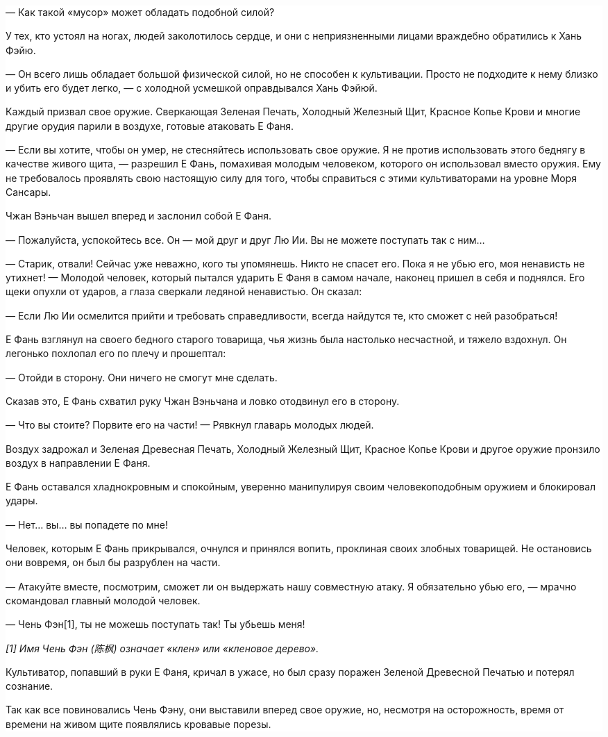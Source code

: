 — Как такой «мусор» может обладать подобной силой?

У тех, кто устоял на ногах, людей заколотилось сердце, и они с неприязненными лицами враждебно обратились к Хань Фэйю.

— Он всего лишь обладает большой физической силой, но не способен к культивации. Просто не подходите к нему близко и убить его будет легко, — с холодной усмешкой оправдывался Хань Фэйюй.

Каждый призвал свое оружие. Сверкающая Зеленая Печать, Холодный Железный Щит, Красное Копье Крови и многие другие орудия парили в воздухе, готовые атаковать Е Фаня.

— Если вы хотите, чтобы он умер, не стесняйтесь использовать свое оружие. Я не против использовать этого беднягу в качестве живого щита, — разрешил Е Фань, помахивая молодым человеком, которого он использовал вместо оружия. Ему не требовалось проявлять свою настоящую силу для того, чтобы справиться с этими культиваторами на уровне Моря Сансары.

Чжан Вэньчан вышел вперед и заслонил собой Е Фаня.

— Пожалуйста, успокойтесь все. Он — мой друг и друг Лю Ии. Вы не можете поступать так с ним…

— Старик, отвали! Сейчас уже неважно, кого ты упомянешь. Никто не спасет его. Пока я не убью его, моя ненависть не утихнет! — Молодой человек, который пытался ударить Е Фаня в самом начале, наконец пришел в себя и поднялся. Его щеки опухли от ударов, а глаза сверкали ледяной ненавистью. Он сказал:

— Если Лю Ии осмелится прийти и требовать справедливости, всегда найдутся те, кто сможет с ней разобраться!

Е Фань взглянул на своего бедного старого товарища, чья жизнь была настолько несчастной, и тяжело вздохнул. Он легонько похлопал его по плечу и прошептал:

— Отойди в сторону. Они ничего не смогут мне сделать.

Сказав это, Е Фань схватил руку Чжан Вэньчана и ловко отодвинул его в сторону.

— Что вы стоите? Порвите его на части! — Рявкнул главарь молодых людей.

Воздух задрожал и Зеленая Древесная Печать, Холодный Железный Щит, Красное Копье Крови и другое оружие пронзило воздух в направлении Е Фаня.

Е Фань оставался хладнокровным и спокойным, уверенно манипулируя своим человекоподобным оружием и блокировал удары.

— Нет… вы… вы попадете по мне!

Человек, которым Е Фань прикрывался, очнулся и принялся вопить, проклиная своих злобных товарищей. Не остановись они вовремя, он был бы разрублен на части.

— Атакуйте вместе, посмотрим, сможет ли он выдержать нашу совместную атаку. Я обязательно убью его, — мрачно скомандовал главный молодой человек.

— Чень Фэн[1], ты не можешь поступать так! Ты убьешь меня!

<span style="font-style:italic">[1] Имя Чень Фэн (</span><span style="font-style:italic">陈枫</span><span style="font-style:italic">) означает «клен» или «кленовое дерево».</span>

Культиватор, попавший в руки Е Фаня, кричал в ужасе, но был сразу поражен Зеленой Древесной Печатью и потерял сознание.

Так как все повиновались Чень Фэну, они выставили вперед свое оружие, но, несмотря на осторожность, время от времени на живом щите появлялись кровавые порезы.
